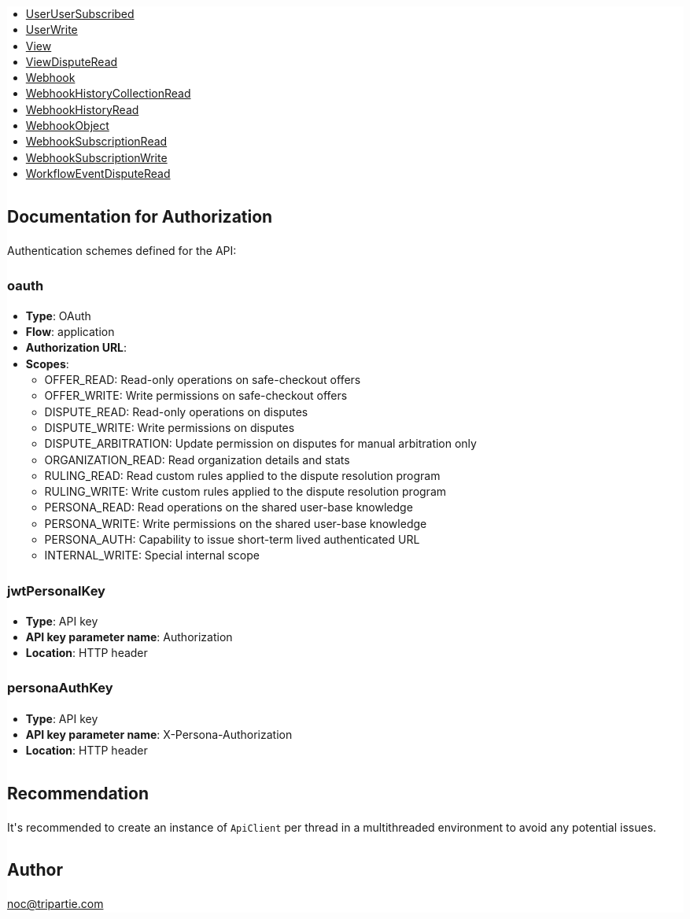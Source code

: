  - [UserUserSubscribed](docs/UserUserSubscribed.md)
 - [UserWrite](docs/UserWrite.md)
 - [View](docs/View.md)
 - [ViewDisputeRead](docs/ViewDisputeRead.md)
 - [Webhook](docs/Webhook.md)
 - [WebhookHistoryCollectionRead](docs/WebhookHistoryCollectionRead.md)
 - [WebhookHistoryRead](docs/WebhookHistoryRead.md)
 - [WebhookObject](docs/WebhookObject.md)
 - [WebhookSubscriptionRead](docs/WebhookSubscriptionRead.md)
 - [WebhookSubscriptionWrite](docs/WebhookSubscriptionWrite.md)
 - [WorkflowEventDisputeRead](docs/WorkflowEventDisputeRead.md)


<a id="documentation-for-authorization"></a>
## Documentation for Authorization


Authentication schemes defined for the API:
<a id="oauth"></a>
### oauth

- **Type**: OAuth
- **Flow**: application
- **Authorization URL**: 
- **Scopes**: 
  - OFFER_READ: Read-only operations on safe-checkout offers
  - OFFER_WRITE: Write permissions on safe-checkout offers
  - DISPUTE_READ: Read-only operations on disputes
  - DISPUTE_WRITE: Write permissions on disputes
  - DISPUTE_ARBITRATION: Update permission on disputes for manual arbitration only
  - ORGANIZATION_READ: Read organization details and stats
  - RULING_READ: Read custom rules applied to the dispute resolution program
  - RULING_WRITE: Write custom rules applied to the dispute resolution program
  - PERSONA_READ: Read operations on the shared user-base knowledge
  - PERSONA_WRITE: Write permissions on the shared user-base knowledge
  - PERSONA_AUTH: Capability to issue short-term lived authenticated URL
  - INTERNAL_WRITE: Special internal scope

<a id="jwtPersonalKey"></a>
### jwtPersonalKey

- **Type**: API key
- **API key parameter name**: Authorization
- **Location**: HTTP header

<a id="personaAuthKey"></a>
### personaAuthKey

- **Type**: API key
- **API key parameter name**: X-Persona-Authorization
- **Location**: HTTP header


## Recommendation

It's recommended to create an instance of `ApiClient` per thread in a multithreaded environment to avoid any potential issues.

## Author

noc@tripartie.com

